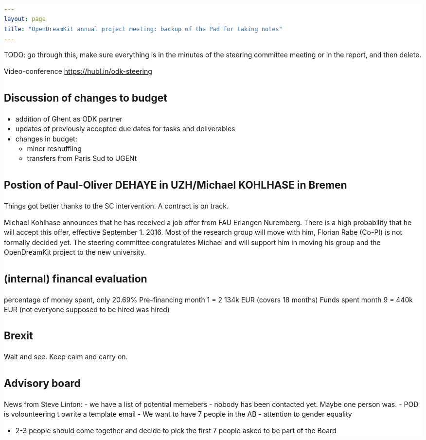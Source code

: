 ```yaml
---
layout: page
title: "OpenDreamKit annual project meeting: backup of the Pad for taking notes"
---
```


TODO: go through this, make sure everything is in the minutes of the
steering committee meeting or in the report, and then delete.

Video-conference  https://hubl.in/odk-steering

## Discussion of changes to budget

 - addition of Ghent as ODK partner
 - updates of previously accepted due dates for tasks and deliverables
 - changes in budget: 
    * minor reshuffling 
    * transfers from Paris Sud to UGENt

## Postion of Paul-Oliver DEHAYE in UZH/Michael KOHLHASE in Bremen

Things got better thanks to the SC intervention. A contract is on track.

Michael Kohlhase announces that he has received a job offer from FAU Erlangen Nuremberg. There is a high probability that he will accept this offer, effective September 1. 2016. 
Most of the research group will move with him, Florian Rabe (Co-PI) is not formally decided yet. 
The steering committee congratulates Michael and will support him in moving his group and the OpenDreamKit project to the new university. 

## (internal) financal evaluation

percentage of money spent, only 20.69%
Pre-financing month 1 = 2 134k EUR  (covers 18 months)
Funds spent month 9 = 440k EUR
(not everyone supposed to be hired was hired)

## Brexit

Wait and see. Keep calm and carry on.

## Advisory board

News from Steve Linton:
    - we have a list of potential memebers
    - nobody has been contacted yet. Maybe one person was.
    - POD is volounteering t owrite a template email
    - We want to have 7 people in the AB
    - attention to gender equality
   -  2-3 people should come together and decide to pick the first 7 people asked to be  part of the Board
    